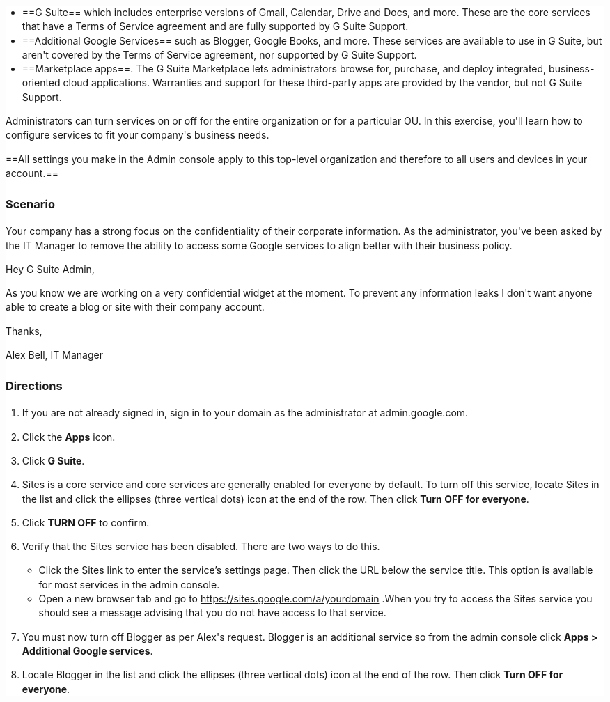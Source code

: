 - ==G Suite== which includes enterprise versions of Gmail, Calendar, Drive and Docs, and more. These are the core services that have a Terms of Service agreement and are fully supported by G Suite Support.
- ==Additional Google Services== such as Blogger, Google Books, and more. These services are available to use in G Suite, but aren't covered by the Terms of Service agreement, nor supported by G Suite Support.
- ==Marketplace apps==. The G Suite Marketplace lets administrators browse for, purchase, and deploy integrated, business-oriented cloud applications. Warranties and support for these third-party apps are provided by the vendor, but not G Suite Support.

Administrators can turn services on or off for the entire organization or for a particular OU. In this exercise, you'll learn how to configure services to fit your company's business needs.

==All settings you make in the Admin console apply to this top-level organization and therefore to all users and devices in your account.==

### Scenario
Your company has a strong focus on the confidentiality of their corporate information. As the administrator, you've been asked by the IT Manager to remove the ability to access some Google services to align better with their business policy.

Hey G Suite Admin,

As you know we are working on a very confidential widget at the moment. To prevent any information leaks I don't want anyone able to create a blog or site with their company account.

Thanks, 

Alex Bell, IT Manager

### Directions

1. If you are not already signed in, sign in to your domain as the administrator at admin.google.com. 

2. Click the **Apps** icon.

3. Click **G Suite**.

4. Sites is a core service and core services are generally enabled for everyone by default. To turn off this service, locate Sites in the list and click the ellipses (three vertical dots) icon at the end of the row. Then click **Turn OFF for everyone**.

5. Click **TURN OFF** to confirm.

6. Verify that the Sites service has been disabled. There are two ways to do this.

    - Click the Sites link to enter the service’s settings page. Then click the URL below the service title. This option is available for most services in the admin console.
    - Open a new browser tab and go to https://sites.google.com/a/yourdomain .When you try to access the Sites service you should see a message advising that you do not have access to that service.

7. You must now turn off Blogger as per Alex's request. Blogger is an additional service so from the admin console click **Apps > Additional Google services**.

8. Locate Blogger in the list and click the ellipses (three vertical dots) icon at the end of the row. Then click **Turn OFF for everyone**.
